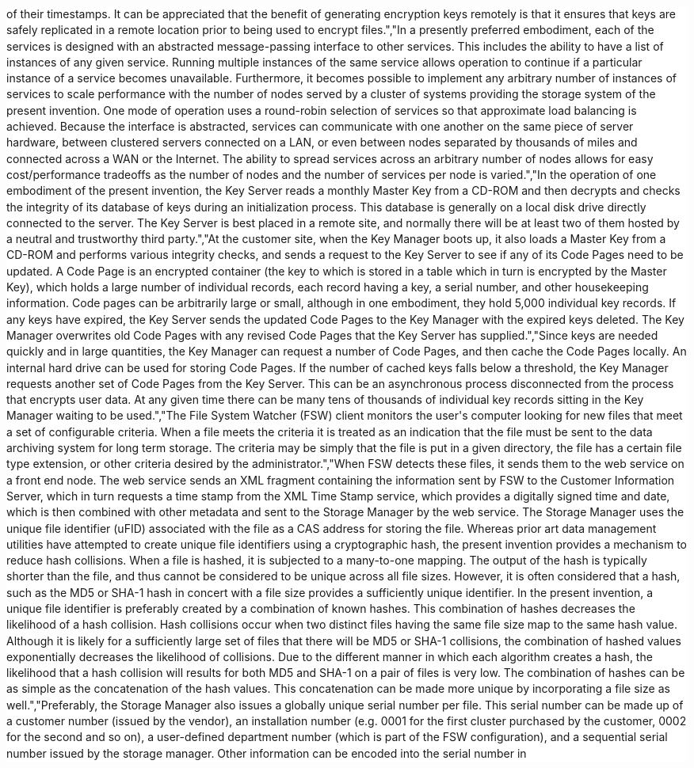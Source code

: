 of their timestamps. It can be appreciated that the benefit of generating encryption keys remotely is that it ensures that keys are safely replicated in a remote location prior to being used to encrypt files.","In a presently preferred embodiment, each of the services is designed with an abstracted message-passing interface to other services. This includes the ability to have a list of instances of any given service. Running multiple instances of the same service allows operation to continue if a particular instance of a service becomes unavailable. Furthermore, it becomes possible to implement any arbitrary number of instances of services to scale performance with the number of nodes served by a cluster of systems providing the storage system of the present invention. One mode of operation uses a round-robin selection of services so that approximate load balancing is achieved. Because the interface is abstracted, services can communicate with one another on the same piece of server hardware, between clustered servers connected on a LAN, or even between nodes separated by thousands of miles and connected across a WAN or the Internet. The ability to spread services across an arbitrary number of nodes allows for easy cost\/performance tradeoffs as the number of nodes and the number of services per node is varied.","In the operation of one embodiment of the present invention, the Key Server reads a monthly Master Key from a CD-ROM and then decrypts and checks the integrity of its database of keys during an initialization process. This database is generally on a local disk drive directly connected to the server. The Key Server is best placed in a remote site, and normally there will be at least two of them hosted by a neutral and trustworthy third party.","At the customer site, when the Key Manager boots up, it also loads a Master Key from a CD-ROM and performs various integrity checks, and sends a request to the Key Server to see if any of its Code Pages need to be updated. A Code Page is an encrypted container (the key to which is stored in a table which in turn is encrypted by the Master Key), which holds a large number of individual records, each record having a key, a serial number, and other housekeeping information. Code pages can be arbitrarily large or small, although in one embodiment, they hold 5,000 individual key records. If any keys have expired, the Key Server sends the updated Code Pages to the Key Manager with the expired keys deleted. The Key Manager overwrites old Code Pages with any revised Code Pages that the Key Server has supplied.","Since keys are needed quickly and in large quantities, the Key Manager can request a number of Code Pages, and then cache the Code Pages locally. An internal hard drive can be used for storing Code Pages. If the number of cached keys falls below a threshold, the Key Manager requests another set of Code Pages from the Key Server. This can be an asynchronous process disconnected from the process that encrypts user data. At any given time there can be many tens of thousands of individual key records sitting in the Key Manager waiting to be used.","The File System Watcher (FSW) client monitors the user's computer looking for new files that meet a set of configurable criteria. When a file meets the criteria it is treated as an indication that the file must be sent to the data archiving system for long term storage. The criteria may be simply that the file is put in a given directory, the file has a certain file type extension, or other criteria desired by the administrator.","When FSW detects these files, it sends them to the web service on a front end node. The web service sends an XML fragment containing the information sent by FSW to the Customer Information Server, which in turn requests a time stamp from the XML Time Stamp service, which provides a digitally signed time and date, which is then combined with other metadata and sent to the Storage Manager by the web service. The Storage Manager uses the unique file identifier (uFID) associated with the file as a CAS address for storing the file. Whereas prior art data management utilities have attempted to create unique file identifiers using a cryptographic hash, the present invention provides a mechanism to reduce hash collisions. When a file is hashed, it is subjected to a many-to-one mapping. The output of the hash is typically shorter than the file, and thus cannot be considered to be unique across all file sizes. However, it is often considered that a hash, such as the MD5 or SHA-1 hash in concert with a file size provides a sufficiently unique identifier. In the present invention, a unique file identifier is preferably created by a combination of known hashes. This combination of hashes decreases the likelihood of a hash collision. Hash collisions occur when two distinct files having the same file size map to the same hash value. Although it is likely for a sufficiently large set of files that there will be MD5 or SHA-1 collisions, the combination of hashed values exponentially decreases the likelihood of collisions. Due to the different manner in which each algorithm creates a hash, the likelihood that a hash collision will results for both MD5 and SHA-1 on a pair of files is very low. The combination of hashes can be as simple as the concatenation of the hash values. This concatenation can be made more unique by incorporating a file size as well.","Preferably, the Storage Manager also issues a globally unique serial number per file. This serial number can be made up of a customer number (issued by the vendor), an installation number (e.g. 0001 for the first cluster purchased by the customer, 0002 for the second and so on), a user-defined department number (which is part of the FSW configuration), and a sequential serial number issued by the storage manager. Other information can be encoded into the serial number in
